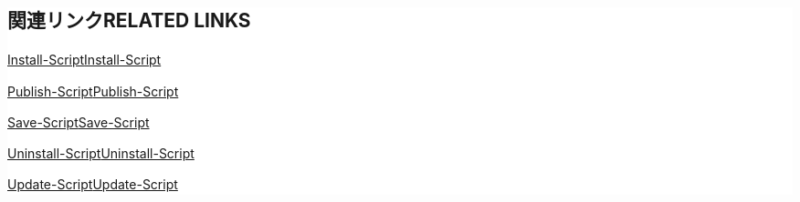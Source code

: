 ## <span data-ttu-id="7c624-177">関連リンク</span><span class="sxs-lookup"><span data-stu-id="7c624-177">RELATED LINKS</span></span>

[<span data-ttu-id="7c624-178">Install-Script</span><span class="sxs-lookup"><span data-stu-id="7c624-178">Install-Script</span></span>](Install-Script.md)

[<span data-ttu-id="7c624-179">Publish-Script</span><span class="sxs-lookup"><span data-stu-id="7c624-179">Publish-Script</span></span>](Publish-Script.md)

[<span data-ttu-id="7c624-180">Save-Script</span><span class="sxs-lookup"><span data-stu-id="7c624-180">Save-Script</span></span>](Save-Script.md)

[<span data-ttu-id="7c624-181">Uninstall-Script</span><span class="sxs-lookup"><span data-stu-id="7c624-181">Uninstall-Script</span></span>](Uninstall-Script.md)

[<span data-ttu-id="7c624-182">Update-Script</span><span class="sxs-lookup"><span data-stu-id="7c624-182">Update-Script</span></span>](Update-Script.md)
